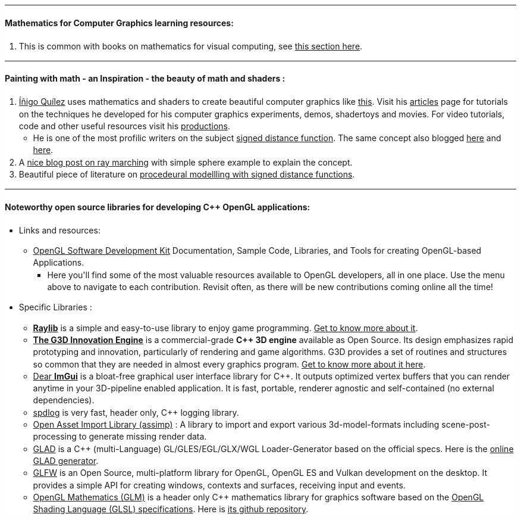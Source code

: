 ------------------------------------------------

#### Mathematics for Computer Graphics learning resources:
1. This is common with books on mathematics for visual computing, see [this section here](https://github.com/roshanpoudyal/Visual-Computing-Markerless-Motion-Pose-Face-detection-tracking-and-3D-reconstruction#books-and-resources-on-mathematics-for-visual-computing-aimlcvcg). 

------------------------------------------------

#### Painting with math - an Inspiration - the beauty of math and shaders :
1. [Íñigo Quílez](https://www.iquilezles.org/) uses mathematics and shaders to create beautiful computer graphics like [this](http://www.iquilezles.org/www/articles/sdfmodeling/sdfmodeling.htm). Visit his [articles](https://www.iquilezles.org/www/index.htm) page for tutorials on the techniques he developed for his computer graphics experiments, demos, shadertoys and movies. For video tutorials, code and other useful resources visit his [productions](https://www.iquilezles.org/prods/index.htm).
    - He is one of the most profilic writers on the subject [signed distance function](https://iquilezles.org/www/articles/distfunctions/distfunctions.htm). The same concept also blogged [here](https://www.alanzucconi.com/2016/07/01/signed-distance-functions/) and [here](http://jamie-wong.com/2016/07/15/ray-marching-signed-distance-functions/).
2. A [nice blog post on ray marching](http://www.michaelwalczyk.com/blog/2017/5/25/ray-marching) with simple sphere example to explain the concept.
3. Beautiful piece of literature on [procedeural modellling with signed distance functions](http://aka-san.halcy.de/distance_fields_prefinal.pdf).

------------------------------------------------

#### Noteworthy open source libraries for developing C++ OpenGL applications:
* Links and resources:
    - [OpenGL Software Development Kit](https://www.opengl.org/sdk/) Documentation, Sample Code, Libraries, and Tools for creating OpenGL-based Applications.
        - Here you'll find some of the most valuable resources available to OpenGL developers, all in one place. Use the menu above to navigate to each contribution. Revisit often, as there will be new contributions coming online all the time! 

* Specific Libraries :
    - [**Raylib**](https://www.raylib.com/) is a simple and easy-to-use library to enjoy game programming. [Get to know more about it](https://github.com/roshanpoudyal/3D_interactive_graphics_rendering_engine/blob/master/README.md#getting-started-with-developing-graphical-application-or-game-engine-with-raylib-has-very-good-c-bindings-as-base-library).
    - [**The G3D Innovation Engine**](http://casual-effects.com/g3d/www/index.html#description) is a commercial-grade **C++ 3D engine** available as Open Source. Its design emphasizes rapid prototyping and innovation, particularly of rendering and game algorithms. G3D provides a set of routines and structures so common that they are needed in almost every graphics program. [Get to know more about it here](https://github.com/roshanpoudyal/3D_interactive_graphics_rendering_engine/blob/master/README.md#getting-started-with-developing-any-graphical-application-with-the-g3d-).
    - [Dear **ImGui**](https://github.com/ocornut/imgui) is a bloat-free graphical user interface library for C++. It outputs optimized vertex buffers that you can render anytime in your 3D-pipeline enabled application. It is fast, portable, renderer agnostic and self-contained (no external dependencies).
    - [spdlog](https://github.com/gabime/spdlog) is very fast, header only, C++ logging library.
    - [Open Asset Import Library (assimp)](https://github.com/assimp/assimp) : A library to import and export various 3d-model-formats including scene-post-processing to generate missing render data.
    - [GLAD](https://github.com/ValtoLibraries/GLAD) is a C++ (multi-Language) GL/GLES/EGL/GLX/WGL Loader-Generator based on the official specs. Here is the [online GLAD generator](https://glad.dav1d.de/).
    - [GLFW](https://www.glfw.org/index.html) is an Open Source, multi-platform library for OpenGL, OpenGL ES and Vulkan development on the desktop. It provides a simple API for creating windows, contexts and surfaces, receiving input and events.
    - [OpenGL Mathematics (GLM)](https://glm.g-truc.net/0.9.9/index.html) is a header only C++ mathematics library for graphics software based on the [OpenGL Shading Language (GLSL) specifications](https://www.khronos.org/registry/OpenGL/specs/gl/GLSLangSpec.4.50.pdf). Here is [its github repository](https://github.com/g-truc/glm).
